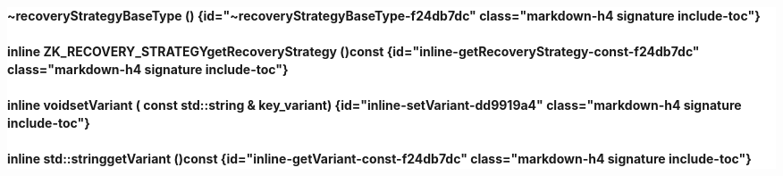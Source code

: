 #### <span><span class="name">~recoveryStrategyBaseType</span> <span class="param-list"><span class="param-paren paren-open">(</span><span class="param-paren paren-close">)</span></span></span> {id="~recoveryStrategyBaseType-f24db7dc" class="markdown-h4 signature include-toc"}

<div class="body">
<div class="description"></div>
</div>
</div>
<div class="method">

#### <span><span class="annotation">inline</span> ZK_RECOVERY_STRATEGY<span class="name">getRecoveryStrategy</span> <span class="param-list"><span class="param-paren paren-open">(</span><span class="param-paren paren-close">)</span></span><span class="annotation">const</span> </span> {id="inline-getRecoveryStrategy-const-f24db7dc" class="markdown-h4 signature include-toc"}

<div class="body">
<div class="description"></div>
</div>
</div>
<div class="method">

#### <span><span class="annotation">inline</span> void<span class="name">setVariant</span> <span class="param-list"><span class="param-paren paren-open">(</span> <span class="param-item-wrapper"><span class="param"><span class="annotation">const</span>  <span class="type">std::string</span> <span class="pointer-ref">&amp;</span> <span class="name">key\_variant</span></span></span><span class="param-paren paren-close">)</span></span></span> {id="inline-setVariant-dd9919a4" class="markdown-h4 signature include-toc"}

<div class="body">
<div class="description"></div>
</div>
</div>
<div class="method">

#### <span><span class="annotation">inline</span> std::string<span class="name">getVariant</span> <span class="param-list"><span class="param-paren paren-open">(</span><span class="param-paren paren-close">)</span></span><span class="annotation">const</span> </span> {id="inline-getVariant-const-f24db7dc" class="markdown-h4 signature include-toc"}

<div class="body">
<div class="description"></div>
</div>
</div>
<div class="method">
